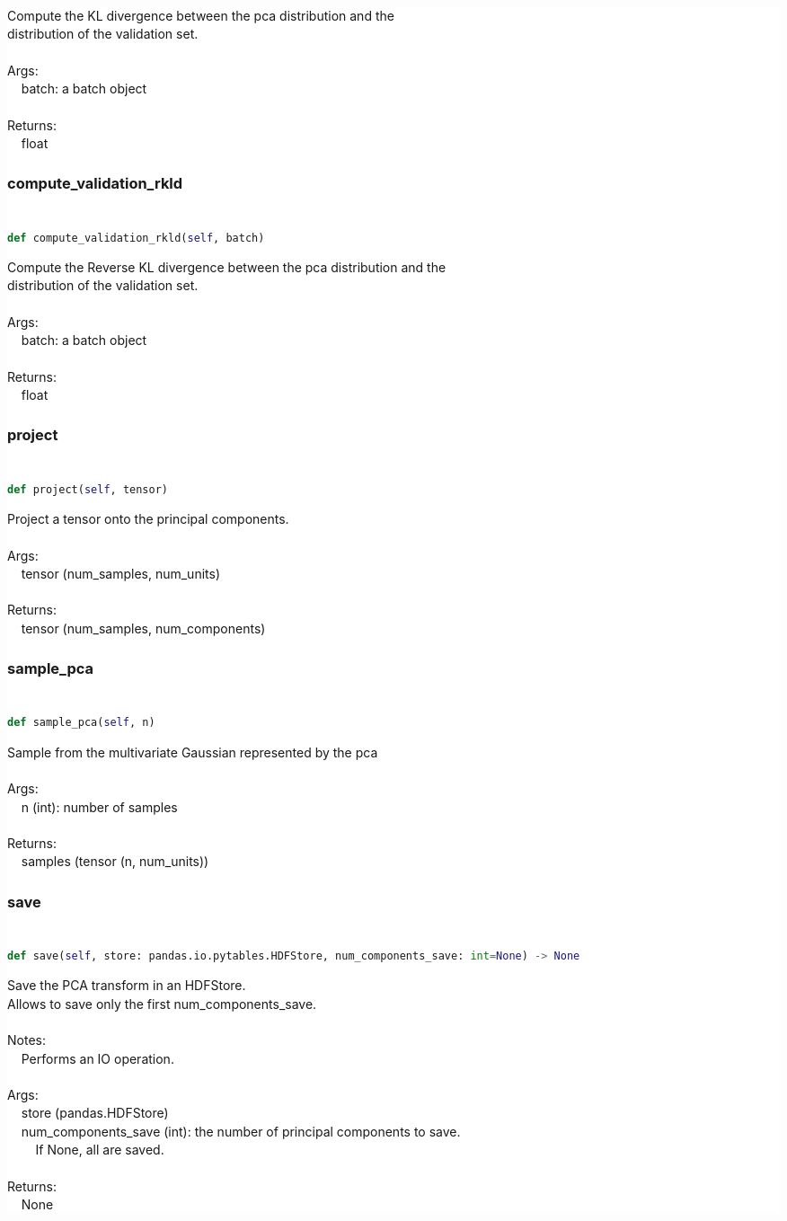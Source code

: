 

Compute the KL divergence between the pca distribution and the<br />distribution of the validation set.<br /><br />Args:<br />&nbsp;&nbsp;&nbsp;&nbsp;batch: a batch object<br /><br />Returns:<br />&nbsp;&nbsp;&nbsp;&nbsp;float


### compute\_validation\_rkld
```py

def compute_validation_rkld(self, batch)

```



Compute the Reverse KL divergence between the pca distribution and the<br />distribution of the validation set.<br /><br />Args:<br />&nbsp;&nbsp;&nbsp;&nbsp;batch: a batch object<br /><br />Returns:<br />&nbsp;&nbsp;&nbsp;&nbsp;float


### project
```py

def project(self, tensor)

```



Project a tensor onto the principal components.<br /><br />Args:<br />&nbsp;&nbsp;&nbsp;&nbsp;tensor (num_samples, num_units)<br /><br />Returns:<br />&nbsp;&nbsp;&nbsp;&nbsp;tensor (num_samples, num_components)


### sample\_pca
```py

def sample_pca(self, n)

```



Sample from the multivariate Gaussian represented by the pca<br /><br />Args:<br />&nbsp;&nbsp;&nbsp;&nbsp;n (int): number of samples<br /><br />Returns:<br />&nbsp;&nbsp;&nbsp;&nbsp;samples (tensor (n, num_units))


### save
```py

def save(self, store: pandas.io.pytables.HDFStore, num_components_save: int=None) -> None

```



Save the PCA transform in an HDFStore.<br />Allows to save only the first num_components_save.<br /><br />Notes:<br />&nbsp;&nbsp;&nbsp;&nbsp;Performs an IO operation.<br /><br />Args:<br />&nbsp;&nbsp;&nbsp;&nbsp;store (pandas.HDFStore)<br />&nbsp;&nbsp;&nbsp;&nbsp;num_components_save (int): the number of principal components to save.<br />&nbsp;&nbsp;&nbsp;&nbsp;&nbsp;&nbsp;&nbsp;&nbsp;If None, all are saved.<br /><br />Returns:<br />&nbsp;&nbsp;&nbsp;&nbsp;None

